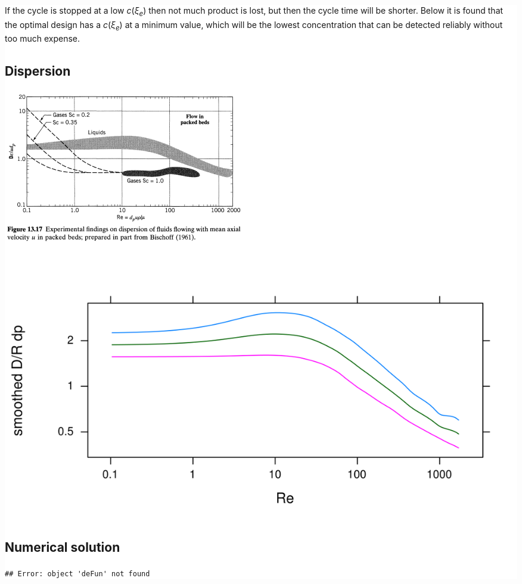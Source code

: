 If the cycle is stopped at a low $c(\xi_e)$ then not much product is lost, but then the cycle time will be shorter. Below it is found that the optimal design has a $c(\xi_e)$ at a minimum value, which will be the lowest concentration that can be detected reliably without too much expense.

## Dispersion
![Empirical correlation for dispersion in packed beds chosen from Levenspiel 1999 pg311](img/dispersion_small.png)

![fit of the above curve giving the mean, max and minimum. The mean value is used in the following calculations.](figure_free/unnamed-chunk-13.svg) 


## Numerical solution

```
## Error: object 'deFun' not found
```
